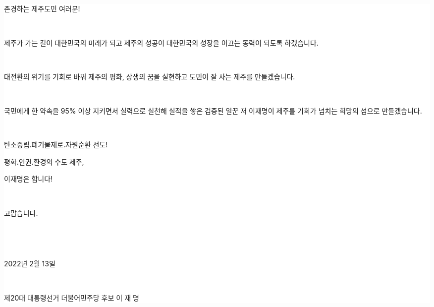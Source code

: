 





존경하는 제주도민 여러분!

​

제주가 가는 길이 대한민국의 미래가 되고 제주의 성공이 대한민국의 성장을 이끄는 동력이 되도록 하겠습니다.

​

대전환의 위기를 기회로 바꿔 제주의 평화, 상생의 꿈을 실현하고 도민이 잘 사는 제주를 만들겠습니다.

​

국민에게 한 약속을 95% 이상 지키면서 실력으로 실천해 실적을 쌓은 검증된 일꾼 저 이재명이 제주를 기회가 넘치는 희망의 섬으로 만들겠습니다.

​

탄소중립․폐기물제로․자원순환 선도!

평화․인권․환경의 수도 제주,

이재명은 합니다!

​

고맙습니다.

​

​

2022년 2월 13일

​

제20대 대통령선거 더불어민주당 후보 이 재 명